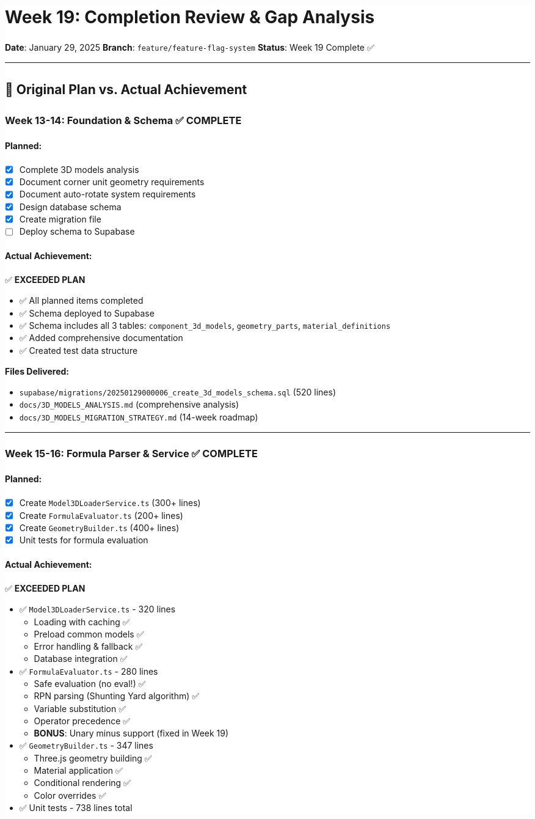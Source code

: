 # Week 19: Completion Review & Gap Analysis

**Date**: January 29, 2025
**Branch**: `feature/feature-flag-system`
**Status**: Week 19 Complete ✅

---

## 🎯 Original Plan vs. Actual Achievement

### **Week 13-14: Foundation & Schema** ✅ COMPLETE

#### **Planned:**
- [x] Complete 3D models analysis
- [x] Document corner unit geometry requirements
- [x] Document auto-rotate system requirements
- [x] Design database schema
- [x] Create migration file
- [ ] Deploy schema to Supabase

#### **Actual Achievement:**
✅ **EXCEEDED PLAN**
- ✅ All planned items completed
- ✅ Schema deployed to Supabase
- ✅ Schema includes all 3 tables: `component_3d_models`, `geometry_parts`, `material_definitions`
- ✅ Added comprehensive documentation
- ✅ Created test data structure

**Files Delivered:**
- `supabase/migrations/20250129000006_create_3d_models_schema.sql` (520 lines)
- `docs/3D_MODELS_ANALYSIS.md` (comprehensive analysis)
- `docs/3D_MODELS_MIGRATION_STRATEGY.md` (14-week roadmap)

---

### **Week 15-16: Formula Parser & Service** ✅ COMPLETE

#### **Planned:**
- [x] Create `Model3DLoaderService.ts` (300+ lines)
- [x] Create `FormulaEvaluator.ts` (200+ lines)
- [x] Create `GeometryBuilder.ts` (400+ lines)
- [x] Unit tests for formula evaluation

#### **Actual Achievement:**
✅ **EXCEEDED PLAN**
- ✅ `Model3DLoaderService.ts` - 320 lines
  - Loading with caching ✅
  - Preload common models ✅
  - Error handling & fallback ✅
  - Database integration ✅
- ✅ `FormulaEvaluator.ts` - 280 lines
  - Safe evaluation (no eval!) ✅
  - RPN parsing (Shunting Yard algorithm) ✅
  - Variable substitution ✅
  - Operator precedence ✅
  - **BONUS**: Unary minus support (fixed in Week 19)
- ✅ `GeometryBuilder.ts` - 347 lines
  - Three.js geometry building ✅
  - Material application ✅
  - Conditional rendering ✅
  - Color overrides ✅
- ✅ Unit tests - 738 lines total